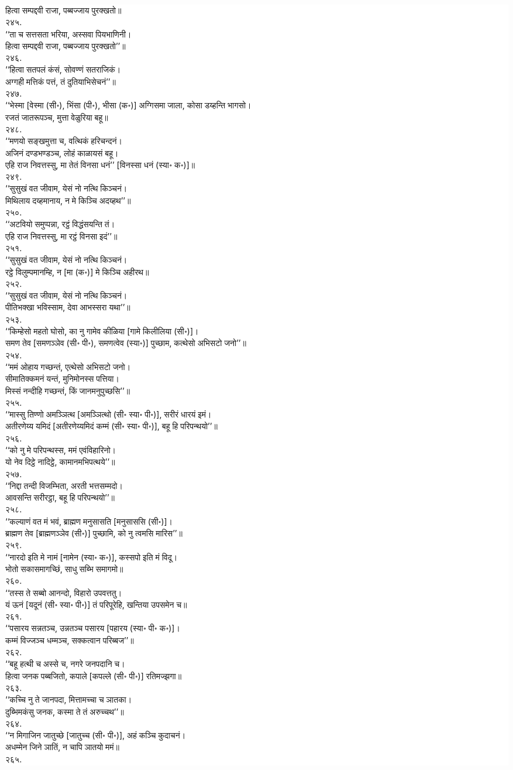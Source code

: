 हित्वा सम्पद्दवी राजा, पब्बज्जाय पुरक्खतो॥  
२४५.  
‘‘ता च सत्तसता भरिया, अस्सवा पियभाणिनी।  
हित्वा सम्पद्दवी राजा, पब्बज्जाय पुरक्खतो’’॥  
२४६.  
‘‘हित्वा सतपलं कंसं, सोवण्णं सतराजिकं।  
अग्गही मत्तिकं पत्तं, तं दुतियाभिसेचनं’’॥  
२४७.  
‘‘भेस्मा [वेस्मा (सी॰), भिंसा (पी॰), भीसा (क॰)] अग्गिसमा जाला, कोसा डय्हन्ति भागसो।  
रजतं जातरूपञ्च, मुत्ता वेळुरिया बहू॥  
२४८.  
‘‘मणयो सङ्खमुत्ता च, वत्थिकं हरिचन्दनं।  
अजिनं दण्डभण्डञ्च, लोहं काळायसं बहू।  
एहि राज निवत्तस्सु, मा तेतं विनसा धनं’’ [विनस्सा धनं (स्या॰ क॰)]॥  
२४९.  
‘‘सुसुखं वत जीवाम, येसं नो नत्थि किञ्चनं।  
मिथिलाय दय्हमानाय, न मे किञ्चि अदय्हथ’’॥  
२५०.  
‘‘अटवियो समुप्पन्ना, रट्ठं विद्धंसयन्ति तं।  
एहि राज निवत्तस्सु, मा रट्ठं विनसा इदं’’॥  
२५१.  
‘‘सुसुखं वत जीवाम, येसं नो नत्थि किञ्चनं।  
रट्ठे विलुम्पमानम्हि, न [मा (क॰)] मे किञ्चि अहीरथ॥  
२५२.  
‘‘सुसुखं वत जीवाम, येसं नो नत्थि किञ्चनं।  
पीतिभक्खा भविस्साम, देवा आभस्सरा यथा’’॥  
२५३.  
‘‘किम्हेसो महतो घोसो, का नु गामेव कीळिया [गामे किलीलिया (सी॰)]।  
समण तेव [समणञ्ञेव (सी॰ पी॰), समणत्वेव (स्या॰)] पुच्छाम, कत्थेसो अभिसटो जनो’’॥  
२५४.  
‘‘ममं ओहाय गच्छन्तं, एत्थेसो अभिसटो जनो।  
सीमातिक्कमनं यन्तं, मुनिमोनस्स पत्तिया।  
मिस्सं नन्दीहि गच्छन्तं, किं जानमनुपुच्छसि’’॥  
२५५.  
‘‘मास्सु तिण्णो अमञ्ञित्थ [अमञ्ञित्थो (सी॰ स्या॰ पी॰)], सरीरं धारयं इमं।  
अतीरणेय्य यमिदं [अतीरणेय्यमिदं कम्मं (सी॰ स्या॰ पी॰)], बहू हि परिपन्थयो’’॥  
२५६.  
‘‘को नु मे परिपन्थस्स, ममं एवंविहारिनो।  
यो नेव दिट्ठे नादिट्ठे, कामानमभिपत्थये’’॥  
२५७.  
‘‘निद्दा तन्दी विजम्भिता, अरती भत्तसम्मदो।  
आवसन्ति सरीरट्ठा, बहू हि परिपन्थयो’’॥  
२५८.  
‘‘कल्याणं वत मं भवं, ब्राह्मण मनुसासति [मनुसाससि (सी॰)]।  
ब्राह्मण तेव [ब्राह्मणञ्ञेव (सी॰)] पुच्छामि, को नु त्वमसि मारिस’’॥  
२५९.  
‘‘नारदो इति मे नामं [नामेन (स्या॰ क॰)], कस्सपो इति मं विदू।  
भोतो सकासमागच्छिं, साधु सब्भि समागमो॥  
२६०.  
‘‘तस्स ते सब्बो आनन्दो, विहारो उपवत्ततु।  
यं ऊनं [यदूनं (सी॰ स्या॰ पी॰)] तं परिपूरेहि, खन्तिया उपसमेन च॥  
२६१.  
‘‘पसारय सन्नतञ्च, उन्नतञ्च पसारय [पहारय (स्या॰ पी॰ क॰)]।  
कम्मं विज्जञ्च धम्मञ्च, सक्कत्वान परिब्बज’’॥  
२६२.  
‘‘बहू हत्थी च अस्से च, नगरे जनपदानि च।  
हित्वा जनक पब्बजितो, कपाले [कपल्ले (सी॰ पी॰)] रतिमज्झगा॥  
२६३.  
‘‘कच्चि नु ते जानपदा, मित्तामच्चा च ञातका।  
दुब्भिमकंसु जनक, कस्मा ते तं अरुच्चथ’’॥  
२६४.  
‘‘न मिगाजिन जातुच्छे [जातुच्च (सी॰ पी॰)], अहं कञ्चि कुदाचनं।  
अधम्मेन जिने ञातिं, न चापि ञातयो ममं॥  
२६५.  